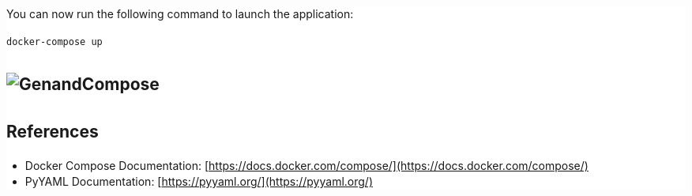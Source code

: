 You can now run the following command to launch the application:

```bash
docker-compose up
```
![GenandCompose](../ShellScripts_Basics/Images/Gen%20and%20Compose.png)
---

## **References**

- Docker Compose Documentation: [https://docs.docker.com/compose/](https://docs.docker.com/compose/)
- PyYAML Documentation: [https://pyyaml.org/](https://pyyaml.org/)